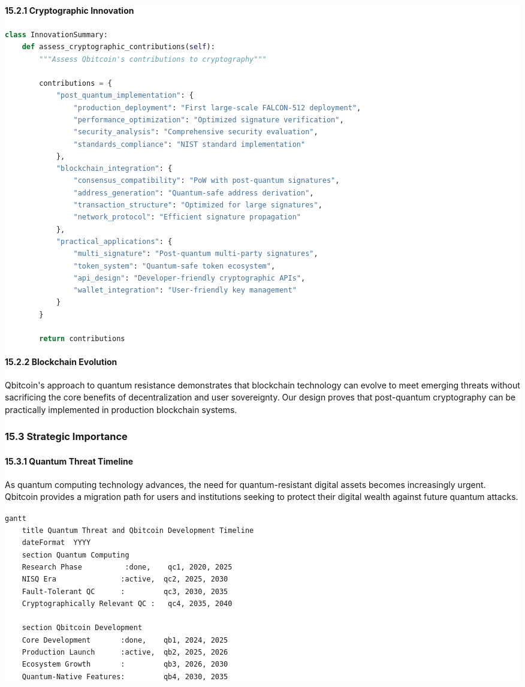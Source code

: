 #### 15.2.1 Cryptographic Innovation

```python
class InnovationSummary:
    def assess_cryptographic_contributions(self):
        """Assess Qbitcoin's contributions to cryptography"""
        
        contributions = {
            "post_quantum_implementation": {
                "production_deployment": "First large-scale FALCON-512 deployment",
                "performance_optimization": "Optimized signature verification",
                "security_analysis": "Comprehensive security evaluation",
                "standards_compliance": "NIST standard implementation"
            },
            "blockchain_integration": {
                "consensus_compatibility": "PoW with post-quantum signatures",
                "address_generation": "Quantum-safe address derivation",
                "transaction_structure": "Optimized for large signatures",
                "network_protocol": "Efficient signature propagation"
            },
            "practical_applications": {
                "multi_signature": "Post-quantum multi-party signatures",
                "token_system": "Quantum-safe token ecosystem",
                "api_design": "Developer-friendly cryptographic APIs",
                "wallet_integration": "User-friendly key management"
            }
        }
        
        return contributions
```

#### 15.2.2 Blockchain Evolution

Qbitcoin's approach to quantum resistance demonstrates that blockchain technology can evolve to meet emerging threats without sacrificing the core benefits of decentralization and user sovereignty. Our design proves that post-quantum cryptography can be practically implemented in production blockchain systems.

### 15.3 Strategic Importance

#### 15.3.1 Quantum Threat Timeline

As quantum computing technology advances, the need for quantum-resistant digital assets becomes increasingly urgent. Qbitcoin provides a migration path for users and institutions seeking to protect their digital wealth against future quantum attacks.

```mermaid
gantt
    title Quantum Threat and Qbitcoin Development Timeline
    dateFormat  YYYY
    section Quantum Computing
    Research Phase          :done,    qc1, 2020, 2025
    NISQ Era               :active,  qc2, 2025, 2030
    Fault-Tolerant QC      :         qc3, 2030, 2035
    Cryptographically Relevant QC :   qc4, 2035, 2040
    
    section Qbitcoin Development
    Core Development       :done,    qb1, 2024, 2025
    Production Launch      :active,  qb2, 2025, 2026
    Ecosystem Growth       :         qb3, 2026, 2030
    Quantum-Native Features:         qb4, 2030, 2035
```

